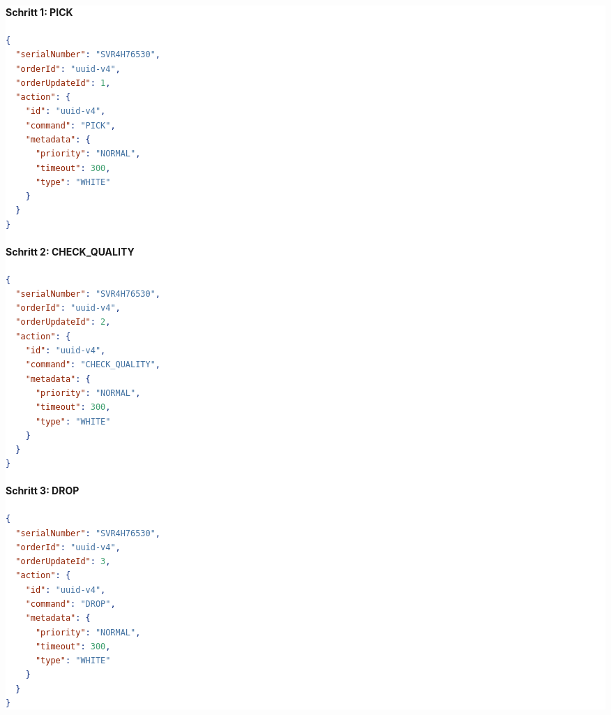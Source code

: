 #### Schritt 1: PICK
```json
{
  "serialNumber": "SVR4H76530",
  "orderId": "uuid-v4",
  "orderUpdateId": 1,
  "action": {
    "id": "uuid-v4",
    "command": "PICK",
    "metadata": {
      "priority": "NORMAL",
      "timeout": 300,
      "type": "WHITE"
    }
  }
}
```

#### Schritt 2: CHECK_QUALITY
```json
{
  "serialNumber": "SVR4H76530",
  "orderId": "uuid-v4",
  "orderUpdateId": 2,
  "action": {
    "id": "uuid-v4",
    "command": "CHECK_QUALITY",
    "metadata": {
      "priority": "NORMAL",
      "timeout": 300,
      "type": "WHITE"
    }
  }
}
```

#### Schritt 3: DROP
```json
{
  "serialNumber": "SVR4H76530",
  "orderId": "uuid-v4",
  "orderUpdateId": 3,
  "action": {
    "id": "uuid-v4",
    "command": "DROP",
    "metadata": {
      "priority": "NORMAL",
      "timeout": 300,
      "type": "WHITE"
    }
  }
}
```

